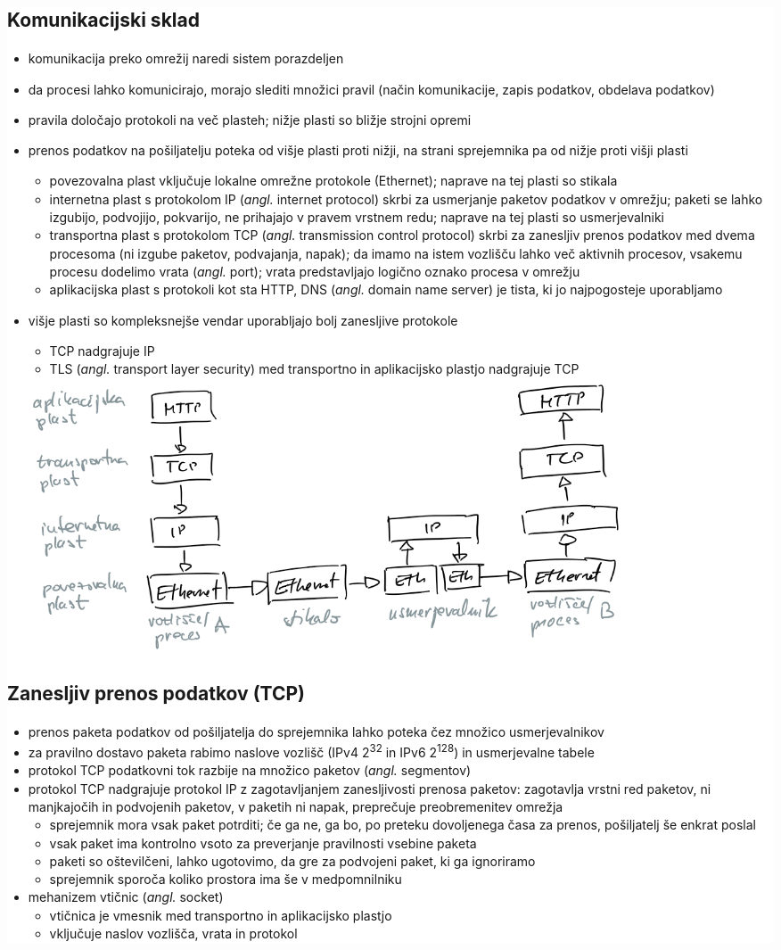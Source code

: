 ## Komunikacijski sklad

- komunikacija preko omrežij naredi sistem porazdeljen
- da procesi lahko komunicirajo, morajo slediti množici pravil (način komunikacije, zapis podatkov, obdelava podatkov)
- pravila določajo protokoli na več plasteh; nižje plasti so bližje strojni opremi
- prenos podatkov na pošiljatelju poteka od višje plasti proti nižji, na strani sprejemnika pa od nižje proti višji plasti
    - povezovalna plast vključuje lokalne omrežne protokole (Ethernet); naprave na tej plasti so stikala
    - internetna plast s protokolom IP (*angl.* internet protocol) skrbi za usmerjanje paketov podatkov v omrežju; paketi se lahko izgubijo, podvojijo, pokvarijo, ne prihajajo v pravem vrstnem redu; naprave na tej plasti so usmerjevalniki
    - transportna plast s protokolom TCP (*angl.* transmission control protocol) skrbi za zanesljiv prenos podatkov med dvema procesoma (ni izgube paketov, podvajanja, napak); da imamo na istem vozlišču lahko več aktivnih procesov, vsakemu procesu dodelimo vrata (*angl.* port); vrata predstavljajo logično oznako procesa v omrežju
    - aplikacijska plast s protokoli kot sta HTTP, DNS (*angl.* domain name server) je tista, ki jo najpogosteje uporabljamo
- višje plasti so kompleksnejše vendar uporabljajo bolj zanesljive protokole
    - TCP nadgrajuje IP
    - TLS (*angl.* transport layer security) med transportno in aplikacijsko plastjo nadgrajuje TCP

    <img src="slike/tcp-sklad.png" width="80%" />

## Zanesljiv prenos podatkov (TCP)

- prenos paketa podatkov od pošiljatelja do sprejemnika lahko poteka čez množico usmerjevalnikov 
- za pravilno dostavo paketa rabimo naslove vozlišč (IPv4 $2^{32}$ in IPv6 $2^{128}$) in usmerjevalne tabele
- protokol TCP podatkovni tok razbije na množico paketov (*angl.* segmentov)
- protokol TCP nadgrajuje protokol IP z zagotavljanjem zanesljivosti prenosa paketov: zagotavlja vrstni red paketov, ni manjkajočih in podvojenih paketov, v paketih ni napak, preprečuje preobremenitev omrežja
    - sprejemnik mora vsak paket potrditi; če ga ne, ga bo, po preteku dovoljenega časa za prenos, pošiljatelj še enkrat poslal
    - vsak paket ima kontrolno vsoto za preverjanje pravilnosti vsebine paketa
    - paketi so oštevilčeni, lahko ugotovimo, da gre za podvojeni paket, ki ga ignoriramo
    - sprejemnik sporoča koliko prostora ima še v medpomnilniku
- mehanizem vtičnic (*angl.* socket)
    - vtičnica je vmesnik med transportno in aplikacijsko plastjo
    - vključuje naslov vozlišča, vrata in protokol